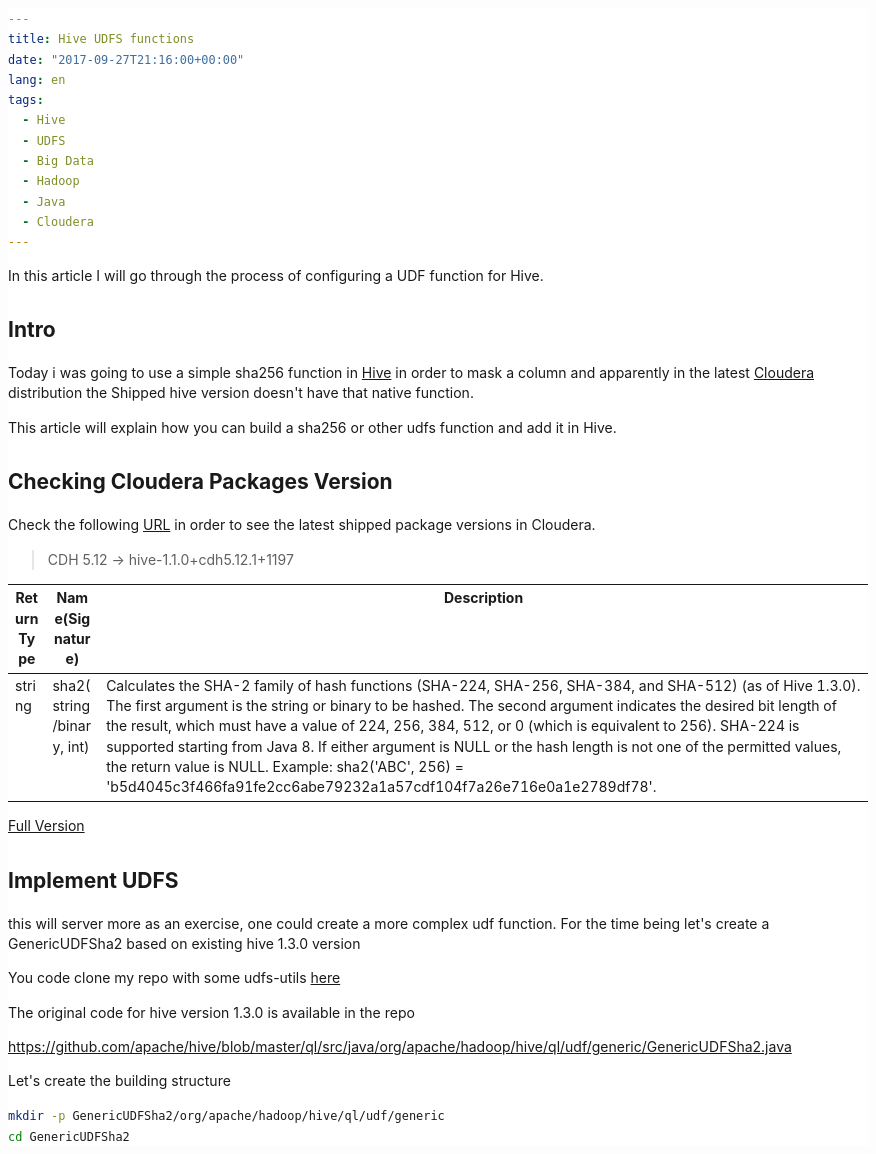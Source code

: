 ```yaml
---
title: Hive UDFS functions
date: "2017-09-27T21:16:00+00:00"
lang: en
tags:
  - Hive
  - UDFS
  - Big Data
  - Hadoop
  - Java
  - Cloudera
---
```


In this article I will go through the process of configuring a UDF function for Hive.

## Intro ##

Today i was going to use a simple sha256 function in [Hive](https://hive.apache.org/) in order to mask a column and apparently in the latest [Cloudera](https://www.cloudera.com/) distribution the Shipped hive version doesn't have that native function.

This article will explain how you can build a sha256 or other udfs function and add it in Hive.

## Checking Cloudera Packages Version ##

Check the following [URL](https://www.cloudera.com/documentation/enterprise/release-notes/topics/cdh_vd_cdh_package_tarball.html) in order to see the latest shipped package versions in Cloudera.

> CDH 5.12 -> hive-1.1.0+cdh5.12.1+1197

| Return Type| Name(Signature)           | Description          |
|------------|---------------------------|----------------------|
| string    | sha2(string/binary, int)   | Calculates the SHA-2 family of hash functions (SHA-224, SHA-256, SHA-384, and SHA-512) (as of Hive 1.3.0). The first argument is the string or binary to be hashed. The second argument indicates the desired bit length of the result, which must have a value of 224, 256, 384, 512, or 0 (which is equivalent to 256). SHA-224 is supported starting from Java 8. If either argument is NULL or the hash length is not one of the permitted values, the return value is NULL. Example: sha2('ABC', 256) = 'b5d4045c3f466fa91fe2cc6abe79232a1a57cdf104f7a26e716e0a1e2789df78'.|

[Full Version](https://cwiki.apache.org/confluence/display/Hive/LanguageManual+UDF)

## Implement UDFS ##

this will server more as an exercise, one could create a more complex udf function. For the time being let's create a GenericUDFSha2 based on existing hive 1.3.0 version

You code clone my repo with some udfs-utils [here](git@github.com:rramos/udfs-utils.git)

The original code for hive version 1.3.0 is available in the repo

<https://github.com/apache/hive/blob/master/ql/src/java/org/apache/hadoop/hive/ql/udf/generic/GenericUDFSha2.java>

Let's create the building structure

```bash
mkdir -p GenericUDFSha2/org/apache/hadoop/hive/ql/udf/generic
cd GenericUDFSha2
```
